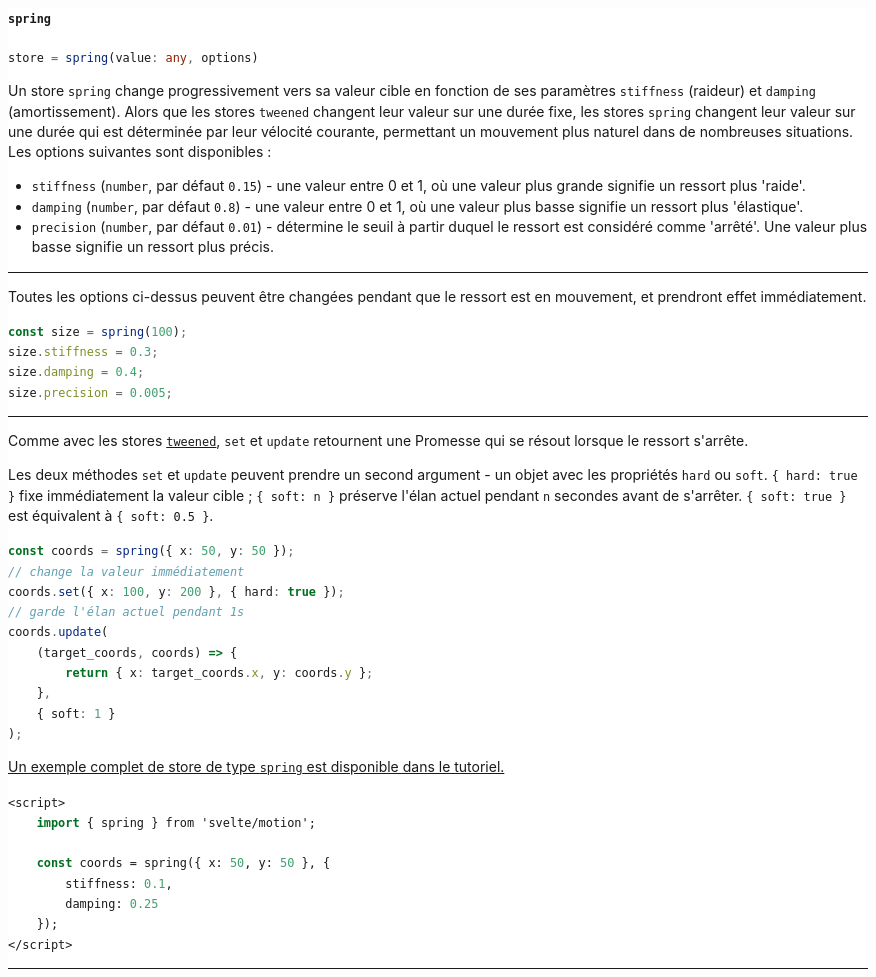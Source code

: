 #### `spring`

```ts
store = spring(value: any, options)
```

Un store `spring` change progressivement vers sa valeur cible en fonction de ses paramètres `stiffness` (raideur) et `damping` (amortissement). Alors que les stores `tweened` changent leur valeur sur une durée fixe, les stores `spring` changent leur valeur sur une durée qui est déterminée par leur vélocité courante, permettant un mouvement plus naturel dans de nombreuses situations. Les options suivantes sont disponibles :

* `stiffness` (`number`, par défaut `0.15`) - une valeur entre 0 et 1, où une valeur plus grande signifie un ressort plus 'raide'.
* `damping` (`number`, par défaut `0.8`) - une valeur entre 0 et 1, où une valeur plus basse signifie un ressort plus 'élastique'.
* `precision` (`number`, par défaut `0.01`) - détermine le seuil à partir duquel le ressort est considéré comme 'arrêté'. Une valeur plus basse signifie un ressort plus précis.

---

Toutes les options ci-dessus peuvent être changées pendant que le ressort est en mouvement, et prendront effet immédiatement.

```ts
const size = spring(100);
size.stiffness = 0.3;
size.damping = 0.4;
size.precision = 0.005;
```

---

Comme avec les stores [`tweened`](/docs#run-time-svelte-motion-tweened), `set` et `update` retournent une Promesse qui se résout lorsque le ressort s'arrête.

Les deux méthodes `set` et `update` peuvent prendre un second argument - un objet avec les propriétés `hard` ou `soft`. `{ hard: true }` fixe immédiatement la valeur cible ; `{ soft: n }` préserve l'élan actuel pendant `n` secondes avant de s'arrêter. `{ soft: true }` est équivalent à `{ soft: 0.5 }`.

```ts
const coords = spring({ x: 50, y: 50 });
// change la valeur immédiatement
coords.set({ x: 100, y: 200 }, { hard: true });
// garde l'élan actuel pendant 1s
coords.update(
	(target_coords, coords) => {
		return { x: target_coords.x, y: coords.y };
	},
	{ soft: 1 }
);
```

[Un exemple complet de store de type `spring` est disponible dans le tutoriel.](/tutorial/spring)

```sv
<script>
	import { spring } from 'svelte/motion';

	const coords = spring({ x: 50, y: 50 }, {
		stiffness: 0.1,
		damping: 0.25
	});
</script>
```

---